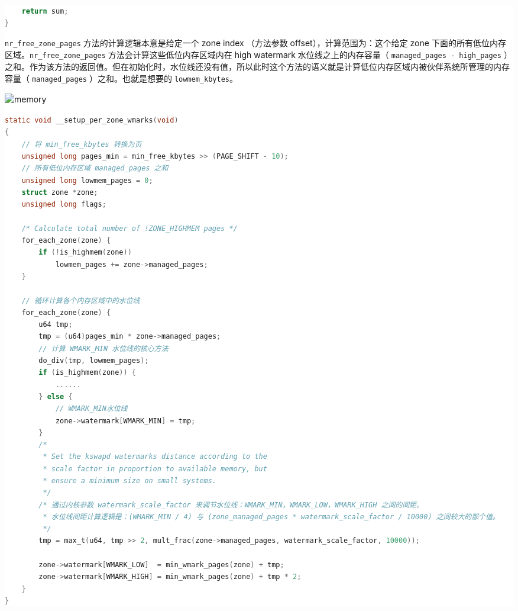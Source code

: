 ```c
 	return sum;
}
```

`nr_free_zone_pages` 方法的计算逻辑本意是给定一个 zone index （方法参数 offset），计算范围为：这个给定 zone 下面的所有低位内存区域。`nr_free_zone_pages` 方法会计算这些低位内存区域内在 high watermark 水位线之上的内存容量（ `managed_pages - high_pages` ）之和。作为该方法的返回值。但在初始化时，水位线还没有值，所以此时这个方法的语义就是计算低位内存区域内被伙伴系统所管理的内存容量（ `managed_pages` ）之和。也就是想要的 `lowmem_kbytes`。

![memory](./images/memory48.jpg)

```c
static void __setup_per_zone_wmarks(void)
{
	// 将 min_free_kbytes 转换为页
	unsigned long pages_min = min_free_kbytes >> (PAGE_SHIFT - 10);
  	// 所有低位内存区域 managed_pages 之和
 	unsigned long lowmem_pages = 0;
 	struct zone *zone;
 	unsigned long flags;

 	/* Calculate total number of !ZONE_HIGHMEM pages */
 	for_each_zone(zone) {
  		if (!is_highmem(zone))
   			lowmem_pages += zone->managed_pages;
 	}

  	// 循环计算各个内存区域中的水位线
 	for_each_zone(zone) {
  		u64 tmp;
  		tmp = (u64)pages_min * zone->managed_pages;
  		// 计算 WMARK_MIN 水位线的核心方法
  		do_div(tmp, lowmem_pages);
  		if (is_highmem(zone)) {
            ......
  		} else {
    		// WMARK_MIN水位线
   			zone->watermark[WMARK_MIN] = tmp;
  		}
  		/*
         * Set the kswapd watermarks distance according to the
         * scale factor in proportion to available memory, but
         * ensure a minimum size on small systems.
         */
        /* 通过内核参数 watermark_scale_factor 来调节水位线：WMARK_MIN，WMARK_LOW，WMARK_HIGH 之间的间距。
         * 水位线间距计算逻辑是：(WMARK_MIN / 4) 与 (zone_managed_pages * watermark_scale_factor / 10000) 之间较大的那个值。
         */
  		tmp = max_t(u64, tmp >> 2, mult_frac(zone->managed_pages, watermark_scale_factor, 10000));

  		zone->watermark[WMARK_LOW]  = min_wmark_pages(zone) + tmp;
  		zone->watermark[WMARK_HIGH] = min_wmark_pages(zone) + tmp * 2;
 	}
}
```
